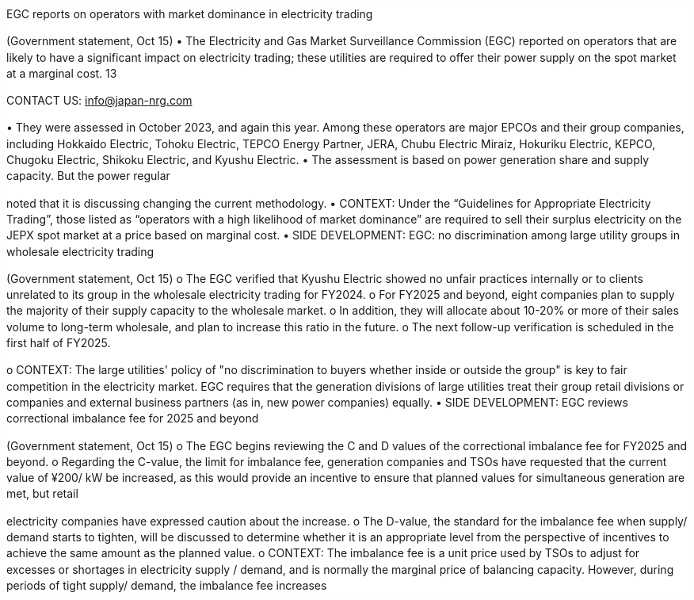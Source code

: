 

EGC reports on operators with market dominance in electricity trading

(Government statement, Oct 15)
•  The Electricity and Gas Market Surveillance Commission (EGC) reported on operators that are
likely to have a significant impact on electricity trading; these utilities are required to offer their
power supply on the spot market at a marginal cost.
13



CONTACT  US: info@japan-nrg.com

•  They were assessed in October 2023, and again this year. Among these operators are major
EPCOs and their group companies, including Hokkaido Electric, Tohoku Electric, TEPCO Energy
Partner, JERA, Chubu Electric Miraiz, Hokuriku Electric, KEPCO, Chugoku Electric, Shikoku Electric,
and Kyushu Electric.
•  The assessment is based on power generation share and supply capacity. But the power regular

noted that it is discussing changing the current methodology.
•  CONTEXT: Under the “Guidelines for Appropriate Electricity Trading”, those listed as “operators
with a high likelihood of market dominance” are required to sell their surplus electricity on the
JEPX spot market at a price based on marginal cost.
•  SIDE DEVELOPMENT:
EGC: no discrimination among large utility groups in wholesale electricity trading

(Government statement, Oct 15)
o  The EGC verified that Kyushu Electric showed no unfair practices internally or to clients
unrelated to its group in the wholesale electricity trading for FY2024.
o  For FY2025 and beyond, eight companies plan to supply the majority of their supply
capacity to the wholesale market.
o  In addition, they will allocate about 10-20% or more of their sales volume to long-term
wholesale, and plan to increase this ratio in the future.
o  The next follow-up verification is scheduled in the first half of FY2025.

o  CONTEXT: The large utilities' policy of "no discrimination to buyers whether inside or
outside the group" is key to fair competition in the electricity market. EGC requires that
the generation divisions of large utilities treat their group retail divisions or companies
and external business partners (as in, new power companies) equally.
•  SIDE DEVELOPMENT:
EGC reviews correctional imbalance fee for 2025 and beyond

(Government statement, Oct 15)
o  The EGC begins reviewing the C and D values of the correctional imbalance fee for
FY2025 and beyond.
o  Regarding the C-value, the limit for imbalance fee, generation companies and TSOs have
requested that the current value of ¥200/ kW be increased, as this would provide an
incentive to ensure that planned values for simultaneous generation are met, but retail

electricity companies have expressed caution about the increase.
o  The D-value, the standard for the imbalance fee when supply/ demand starts to tighten,
will be discussed to determine whether it is an appropriate level from the perspective of
incentives to achieve the same amount as the planned value.
o  CONTEXT: The imbalance fee is a unit price used by TSOs to adjust for excesses or
shortages in electricity supply / demand, and is normally the marginal price of balancing
capacity. However, during periods of tight supply/ demand, the imbalance fee increases
